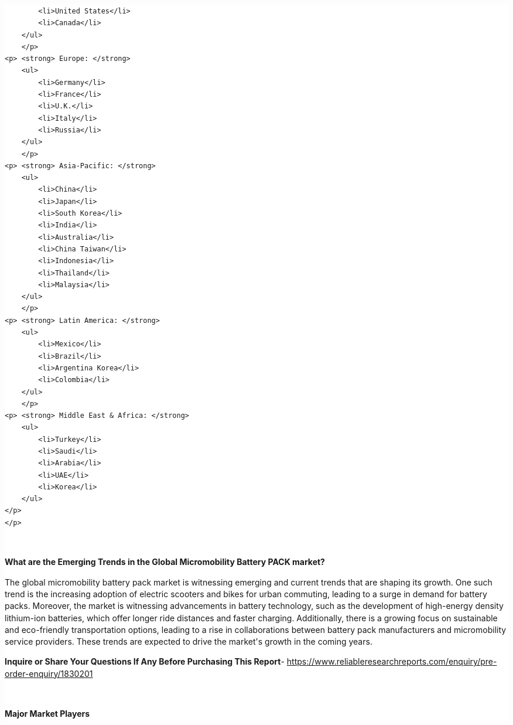             <li>United States</li>
            <li>Canada</li>
        </ul>
        </p> 
    <p> <strong> Europe: </strong>
        <ul>
            <li>Germany</li>
            <li>France</li>
            <li>U.K.</li>
            <li>Italy</li>
            <li>Russia</li>
        </ul>
        </p> 
    <p> <strong> Asia-Pacific: </strong>
        <ul>
            <li>China</li>
            <li>Japan</li>
            <li>South Korea</li>
            <li>India</li>
            <li>Australia</li>
            <li>China Taiwan</li>
            <li>Indonesia</li>
            <li>Thailand</li>
            <li>Malaysia</li>
        </ul>
        </p> 
    <p> <strong> Latin America: </strong>
        <ul>
            <li>Mexico</li>
            <li>Brazil</li>
            <li>Argentina Korea</li>
            <li>Colombia</li>
        </ul>
        </p> 
    <p> <strong> Middle East & Africa: </strong>
        <ul>
            <li>Turkey</li>
            <li>Saudi</li>
            <li>Arabia</li>
            <li>UAE</li>
            <li>Korea</li>
        </ul>
    </p>
    </p>
<p>&nbsp;</p>
<p><strong>What are the Emerging Trends in the Global Micromobility Battery PACK market?</strong></p>
<p><p>The global micromobility battery pack market is witnessing emerging and current trends that are shaping its growth. One such trend is the increasing adoption of electric scooters and bikes for urban commuting, leading to a surge in demand for battery packs. Moreover, the market is witnessing advancements in battery technology, such as the development of high-energy density lithium-ion batteries, which offer longer ride distances and faster charging. Additionally, there is a growing focus on sustainable and eco-friendly transportation options, leading to a rise in collaborations between battery pack manufacturers and micromobility service providers. These trends are expected to drive the market's growth in the coming years.</p></p>
<p><strong>Inquire or Share Your Questions If Any Before Purchasing This Report</strong>- <a href="https://www.reliableresearchreports.com/enquiry/pre-order-enquiry/1830201">https://www.reliableresearchreports.com/enquiry/pre-order-enquiry/1830201</a></p>
<p>&nbsp;</p>
<p><strong>Major Market Players</strong></p>